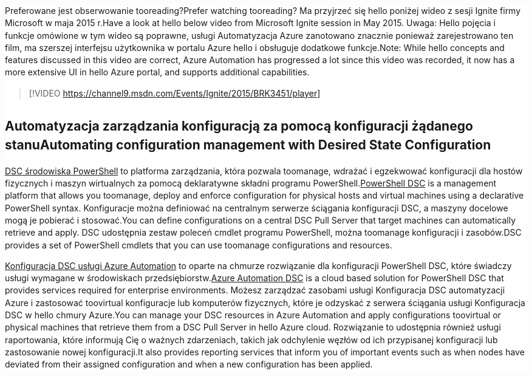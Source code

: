 <span data-ttu-id="f3dd3-131">Preferowane jest obserwowanie tooreading?</span><span class="sxs-lookup"><span data-stu-id="f3dd3-131">Prefer watching tooreading?</span></span> <span data-ttu-id="f3dd3-132">Ma przyjrzeć się hello poniżej wideo z sesji Ignite firmy Microsoft w maja 2015 r.</span><span class="sxs-lookup"><span data-stu-id="f3dd3-132">Have a look at hello below video from Microsoft Ignite session in May 2015.</span></span> <span data-ttu-id="f3dd3-133">Uwaga: Hello pojęcia i funkcje omówione w tym wideo są poprawne, usługi Automatyzacja Azure zanotowano znacznie ponieważ zarejestrowano ten film, ma szerszej interfejsu użytkownika w portalu Azure hello i obsługuje dodatkowe funkcje.</span><span class="sxs-lookup"><span data-stu-id="f3dd3-133">Note: While hello concepts and features discussed in this video are correct, Azure Automation has progressed a lot since this video was recorded, it now has a more extensive UI in hello Azure portal, and supports additional capabilities.</span></span>

> [!VIDEO https://channel9.msdn.com/Events/Ignite/2015/BRK3451/player]
> 
> 

## <a name="automating-configuration-management-with-desired-state-configuration"></a><span data-ttu-id="f3dd3-134">Automatyzacja zarządzania konfiguracją za pomocą konfiguracji żądanego stanu</span><span class="sxs-lookup"><span data-stu-id="f3dd3-134">Automating configuration management with Desired State Configuration</span></span>
<span data-ttu-id="f3dd3-135">[DSC środowiska PowerShell](https://technet.microsoft.com/library/dn249912.aspx) to platforma zarządzania, która pozwala toomanage, wdrażać i egzekwować konfiguracji dla hostów fizycznych i maszyn wirtualnych za pomocą deklaratywne składni programu PowerShell.</span><span class="sxs-lookup"><span data-stu-id="f3dd3-135">[PowerShell DSC](https://technet.microsoft.com/library/dn249912.aspx) is a management platform that allows you toomanage, deploy and enforce configuration for physical hosts and virtual machines using a declarative PowerShell syntax.</span></span> <span data-ttu-id="f3dd3-136">Konfiguracje można definiować na centralnym serwerze ściągania konfiguracji DSC, a maszyny docelowe mogą je pobierać i stosować.</span><span class="sxs-lookup"><span data-stu-id="f3dd3-136">You can define configurations on a central DSC Pull Server that target machines can automatically retrieve and apply.</span></span> <span data-ttu-id="f3dd3-137">DSC udostępnia zestaw poleceń cmdlet programu PowerShell, można toomanage konfiguracji i zasobów.</span><span class="sxs-lookup"><span data-stu-id="f3dd3-137">DSC provides a set of PowerShell cmdlets that you can use toomanage configurations and resources.</span></span>  

<span data-ttu-id="f3dd3-138">[Konfiguracja DSC usługi Azure Automation](automation-dsc-overview.md) to oparte na chmurze rozwiązanie dla konfiguracji PowerShell DSC, które świadczy usługi wymagane w środowiskach przedsiębiorstw.</span><span class="sxs-lookup"><span data-stu-id="f3dd3-138">[Azure Automation DSC](automation-dsc-overview.md) is a cloud based solution for PowerShell DSC that provides services required for enterprise environments.</span></span>  <span data-ttu-id="f3dd3-139">Możesz zarządzać zasobami usługi Konfiguracja DSC automatyzacji Azure i zastosować toovirtual konfiguracje lub komputerów fizycznych, które je odzyskać z serwera ściągania usługi Konfiguracja DSC w hello chmury Azure.</span><span class="sxs-lookup"><span data-stu-id="f3dd3-139">You can manage your DSC resources in Azure Automation and apply configurations toovirtual or physical machines that retrieve them from a DSC Pull Server in hello Azure cloud.</span></span>  <span data-ttu-id="f3dd3-140">Rozwiązanie to udostępnia również usługi raportowania, które informują Cię o ważnych zdarzeniach, takich jak odchylenie węzłów od ich przypisanej konfiguracji lub zastosowanie nowej konfiguracji.</span><span class="sxs-lookup"><span data-stu-id="f3dd3-140">It also provides reporting services that inform you of important events such as when nodes have deviated from their assigned configuration and when a new configuration has been applied.</span></span> 
